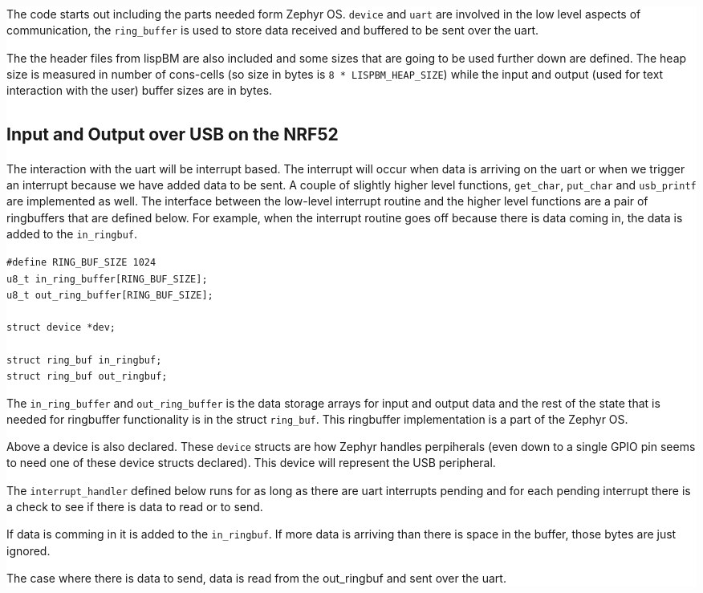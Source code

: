 The code starts out including the parts needed form Zephyr
OS. `device` and `uart` are involved in the low level aspects of
communication, the `ring_buffer` is used to store data received and
buffered to be sent over the uart. 

The the header files from lispBM are also included and some sizes that
are going to be used further down are defined. The heap size is
measured in number of cons-cells (so size in bytes is `8 *
LISPBM_HEAP_SIZE`) while the input and output (used for text
interaction with the user) buffer sizes are in bytes.

## Input and Output over USB on the NRF52

The interaction with the uart will be interrupt based. The interrupt
will occur when data is arriving on the uart or when we trigger an
interrupt because we have added data to be sent. A couple of slightly
higher level functions, `get_char`, `put_char` and `usb_printf` are
implemented as well. The interface between the low-level interrupt
routine and the higher level functions are a pair of ringbuffers that
are defined below. For example, when the interrupt routine goes off
because there is data coming in, the data is added to the
`in_ringbuf`.

```
#define RING_BUF_SIZE 1024
u8_t in_ring_buffer[RING_BUF_SIZE];
u8_t out_ring_buffer[RING_BUF_SIZE];

struct device *dev;

struct ring_buf in_ringbuf;
struct ring_buf out_ringbuf;
```

The `in_ring_buffer` and `out_ring_buffer` is the data storage arrays
for input and output data and the rest of the state that is needed for
ringbuffer functionality is in the struct `ring_buf`. This ringbuffer
implementation is a part of the Zephyr OS. 

Above a device is also declared. These `device` structs are how Zephyr
handles perpiherals (even down to a single GPIO pin seems to need one
of these device structs declared). This device will represent the USB
peripheral.


The `interrupt_handler` defined below runs for as long as there are
uart interrupts pending and for each pending interrupt there is a
check to see if there is data to read or to send.

If data is comming in it is added to the `in_ringbuf`. If more data is
arriving than there is space in the buffer, those bytes are just
ignored.

The case where there is data to send, data is read from the out_ringbuf and
sent over the uart. 
